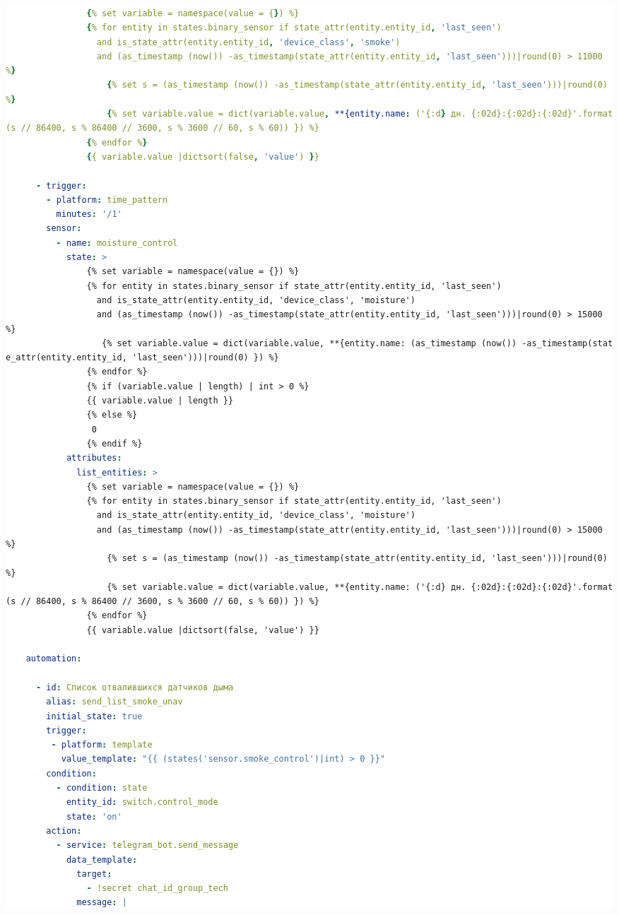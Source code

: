 ```yaml
                {% set variable = namespace(value = {}) %}
                {% for entity in states.binary_sensor if state_attr(entity.entity_id, 'last_seen')
                  and is_state_attr(entity.entity_id, 'device_class', 'smoke')
                  and (as_timestamp (now()) -as_timestamp(state_attr(entity.entity_id, 'last_seen')))|round(0) > 11000 %}
                    {% set s = (as_timestamp (now()) -as_timestamp(state_attr(entity.entity_id, 'last_seen')))|round(0) %}
                    {% set variable.value = dict(variable.value, **{entity.name: ('{:d} дн. {:02d}:{:02d}:{:02d}'.format (s // 86400, s % 86400 // 3600, s % 3600 // 60, s % 60)) }) %}
                {% endfor %}
                {{ variable.value |dictsort(false, 'value') }}
                
      - trigger:
        - platform: time_pattern
          minutes: '/1'
        sensor:
          - name: moisture_control
            state: >
                {% set variable = namespace(value = {}) %}
                {% for entity in states.binary_sensor if state_attr(entity.entity_id, 'last_seen')
                  and is_state_attr(entity.entity_id, 'device_class', 'moisture')
                  and (as_timestamp (now()) -as_timestamp(state_attr(entity.entity_id, 'last_seen')))|round(0) > 15000 %}
                   {% set variable.value = dict(variable.value, **{entity.name: (as_timestamp (now()) -as_timestamp(state_attr(entity.entity_id, 'last_seen')))|round(0) }) %}
                {% endfor %}
                {% if (variable.value | length) | int > 0 %}
                {{ variable.value | length }}
                {% else %}
                 0
                {% endif %}
            attributes:
              list_entities: >
                {% set variable = namespace(value = {}) %}
                {% for entity in states.binary_sensor if state_attr(entity.entity_id, 'last_seen')
                  and is_state_attr(entity.entity_id, 'device_class', 'moisture')
                  and (as_timestamp (now()) -as_timestamp(state_attr(entity.entity_id, 'last_seen')))|round(0) > 15000 %}
                    {% set s = (as_timestamp (now()) -as_timestamp(state_attr(entity.entity_id, 'last_seen')))|round(0) %}
                    {% set variable.value = dict(variable.value, **{entity.name: ('{:d} дн. {:02d}:{:02d}:{:02d}'.format (s // 86400, s % 86400 // 3600, s % 3600 // 60, s % 60)) }) %}
                {% endfor %}
                {{ variable.value |dictsort(false, 'value') }}
                
    automation: 
    
      - id: Список отвалившихся датчиков дыма
        alias: send_list_smoke_unav
        initial_state: true
        trigger:
         - platform: template
           value_template: "{{ (states('sensor.smoke_control')|int) > 0 }}"
        condition:
          - condition: state
            entity_id: switch.control_mode
            state: 'on'
        action:
          - service: telegram_bot.send_message
            data_template:
              target:
                - !secret chat_id_group_tech
              message: |
```